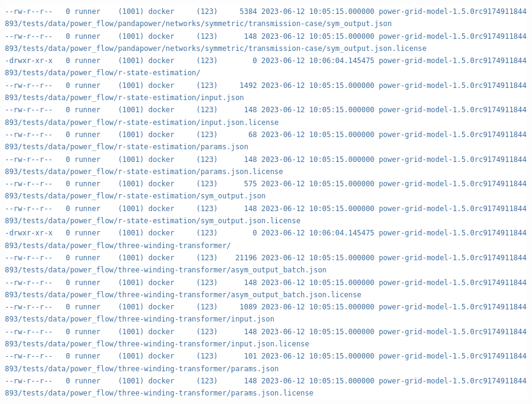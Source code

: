 ```diff
--rw-r--r--   0 runner    (1001) docker     (123)     5384 2023-06-12 10:05:15.000000 power-grid-model-1.5.0rc9174911844893/tests/data/power_flow/pandapower/networks/symmetric/transmission-case/sym_output.json
--rw-r--r--   0 runner    (1001) docker     (123)      148 2023-06-12 10:05:15.000000 power-grid-model-1.5.0rc9174911844893/tests/data/power_flow/pandapower/networks/symmetric/transmission-case/sym_output.json.license
-drwxr-xr-x   0 runner    (1001) docker     (123)        0 2023-06-12 10:06:04.145475 power-grid-model-1.5.0rc9174911844893/tests/data/power_flow/r-state-estimation/
--rw-r--r--   0 runner    (1001) docker     (123)     1492 2023-06-12 10:05:15.000000 power-grid-model-1.5.0rc9174911844893/tests/data/power_flow/r-state-estimation/input.json
--rw-r--r--   0 runner    (1001) docker     (123)      148 2023-06-12 10:05:15.000000 power-grid-model-1.5.0rc9174911844893/tests/data/power_flow/r-state-estimation/input.json.license
--rw-r--r--   0 runner    (1001) docker     (123)       68 2023-06-12 10:05:15.000000 power-grid-model-1.5.0rc9174911844893/tests/data/power_flow/r-state-estimation/params.json
--rw-r--r--   0 runner    (1001) docker     (123)      148 2023-06-12 10:05:15.000000 power-grid-model-1.5.0rc9174911844893/tests/data/power_flow/r-state-estimation/params.json.license
--rw-r--r--   0 runner    (1001) docker     (123)      575 2023-06-12 10:05:15.000000 power-grid-model-1.5.0rc9174911844893/tests/data/power_flow/r-state-estimation/sym_output.json
--rw-r--r--   0 runner    (1001) docker     (123)      148 2023-06-12 10:05:15.000000 power-grid-model-1.5.0rc9174911844893/tests/data/power_flow/r-state-estimation/sym_output.json.license
-drwxr-xr-x   0 runner    (1001) docker     (123)        0 2023-06-12 10:06:04.145475 power-grid-model-1.5.0rc9174911844893/tests/data/power_flow/three-winding-transformer/
--rw-r--r--   0 runner    (1001) docker     (123)    21196 2023-06-12 10:05:15.000000 power-grid-model-1.5.0rc9174911844893/tests/data/power_flow/three-winding-transformer/asym_output_batch.json
--rw-r--r--   0 runner    (1001) docker     (123)      148 2023-06-12 10:05:15.000000 power-grid-model-1.5.0rc9174911844893/tests/data/power_flow/three-winding-transformer/asym_output_batch.json.license
--rw-r--r--   0 runner    (1001) docker     (123)     1089 2023-06-12 10:05:15.000000 power-grid-model-1.5.0rc9174911844893/tests/data/power_flow/three-winding-transformer/input.json
--rw-r--r--   0 runner    (1001) docker     (123)      148 2023-06-12 10:05:15.000000 power-grid-model-1.5.0rc9174911844893/tests/data/power_flow/three-winding-transformer/input.json.license
--rw-r--r--   0 runner    (1001) docker     (123)      101 2023-06-12 10:05:15.000000 power-grid-model-1.5.0rc9174911844893/tests/data/power_flow/three-winding-transformer/params.json
--rw-r--r--   0 runner    (1001) docker     (123)      148 2023-06-12 10:05:15.000000 power-grid-model-1.5.0rc9174911844893/tests/data/power_flow/three-winding-transformer/params.json.license
